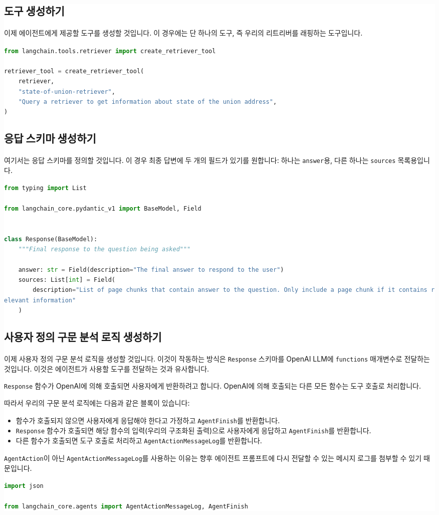 ## 도구 생성하기

이제 에이전트에게 제공할 도구를 생성할 것입니다. 이 경우에는 단 하나의 도구, 즉 우리의 리트리버를 래핑하는 도구입니다.

```python
from langchain.tools.retriever import create_retriever_tool

retriever_tool = create_retriever_tool(
    retriever,
    "state-of-union-retriever",
    "Query a retriever to get information about state of the union address",
)
```

## 응답 스키마 생성하기

여기서는 응답 스키마를 정의할 것입니다. 이 경우 최종 답변에 두 개의 필드가 있기를 원합니다: 하나는 `answer`용, 다른 하나는 `sources` 목록용입니다.

```python
from typing import List

from langchain_core.pydantic_v1 import BaseModel, Field


class Response(BaseModel):
    """Final response to the question being asked"""

    answer: str = Field(description="The final answer to respond to the user")
    sources: List[int] = Field(
        description="List of page chunks that contain answer to the question. Only include a page chunk if it contains relevant information"
    )
```

## 사용자 정의 구문 분석 로직 생성하기

이제 사용자 정의 구문 분석 로직을 생성할 것입니다.
이것이 작동하는 방식은 `Response` 스키마를 OpenAI LLM에 `functions` 매개변수로 전달하는 것입니다.
이것은 에이전트가 사용할 도구를 전달하는 것과 유사합니다.

`Response` 함수가 OpenAI에 의해 호출되면 사용자에게 반환하려고 합니다.
OpenAI에 의해 호출되는 다른 모든 함수는 도구 호출로 처리합니다.

따라서 우리의 구문 분석 로직에는 다음과 같은 블록이 있습니다:

- 함수가 호출되지 않으면 사용자에게 응답해야 한다고 가정하고 `AgentFinish`를 반환합니다.
- `Response` 함수가 호출되면 해당 함수의 입력(우리의 구조화된 출력)으로 사용자에게 응답하고 `AgentFinish`를 반환합니다.
- 다른 함수가 호출되면 도구 호출로 처리하고 `AgentActionMessageLog`를 반환합니다.

`AgentAction`이 아닌 `AgentActionMessageLog`를 사용하는 이유는 향후 에이전트 프롬프트에 다시 전달할 수 있는 메시지 로그를 첨부할 수 있기 때문입니다.

```python
import json

from langchain_core.agents import AgentActionMessageLog, AgentFinish
```
